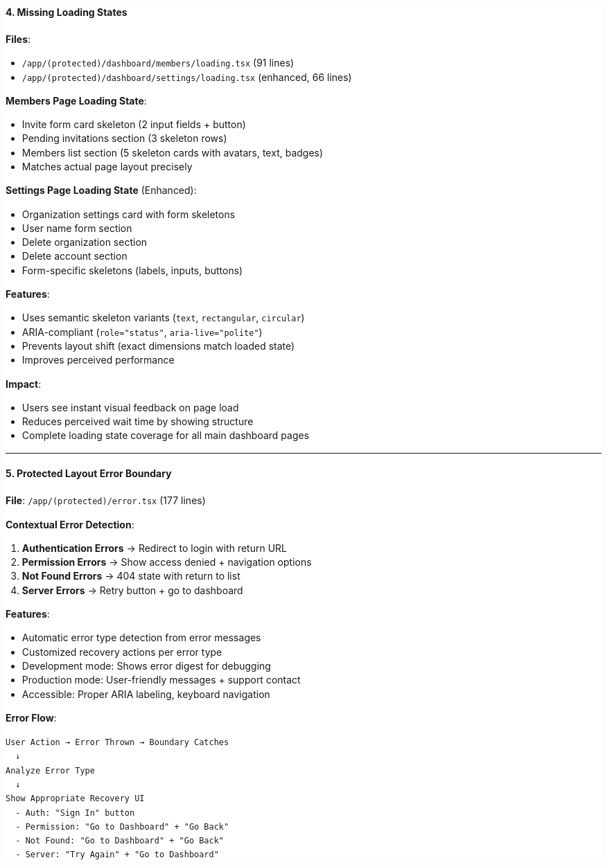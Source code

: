 
#### 4. Missing Loading States
**Files**: 
- `/app/(protected)/dashboard/members/loading.tsx` (91 lines)
- `/app/(protected)/dashboard/settings/loading.tsx` (enhanced, 66 lines)

**Members Page Loading State**:
- Invite form card skeleton (2 input fields + button)
- Pending invitations section (3 skeleton rows)
- Members list section (5 skeleton cards with avatars, text, badges)
- Matches actual page layout precisely

**Settings Page Loading State** (Enhanced):
- Organization settings card with form skeletons
- User name form section
- Delete organization section
- Delete account section
- Form-specific skeletons (labels, inputs, buttons)

**Features**:
- Uses semantic skeleton variants (`text`, `rectangular`, `circular`)
- ARIA-compliant (`role="status"`, `aria-live="polite"`)
- Prevents layout shift (exact dimensions match loaded state)
- Improves perceived performance

**Impact**:
- Users see instant visual feedback on page load
- Reduces perceived wait time by showing structure
- Complete loading state coverage for all main dashboard pages

---

#### 5. Protected Layout Error Boundary
**File**: `/app/(protected)/error.tsx` (177 lines)

**Contextual Error Detection**:
1. **Authentication Errors** → Redirect to login with return URL
2. **Permission Errors** → Show access denied + navigation options
3. **Not Found Errors** → 404 state with return to list
4. **Server Errors** → Retry button + go to dashboard

**Features**:
- Automatic error type detection from error messages
- Customized recovery actions per error type
- Development mode: Shows error digest for debugging
- Production mode: User-friendly messages + support contact
- Accessible: Proper ARIA labeling, keyboard navigation

**Error Flow**:
```
User Action → Error Thrown → Boundary Catches
  ↓
Analyze Error Type
  ↓
Show Appropriate Recovery UI
  - Auth: "Sign In" button
  - Permission: "Go to Dashboard" + "Go Back"
  - Not Found: "Go to Dashboard" + "Go Back"
  - Server: "Try Again" + "Go to Dashboard"
```
